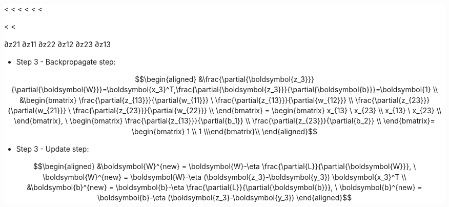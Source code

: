 

<text x="325" y="57" fill="blue" font-size="25"><</text>
<text x="305" y="85" fill="blue" font-size="25" rotate="45"><</text>
<text x="305" y="135" fill="blue" font-size="25" rotate="-45"><</text>
<text x="305" y="157" fill="blue" font-size="25"><</text>
<text x="325" y="217" fill="green" font-size="25" rotate="-45"><</text>
<text x="325" y="180" fill="green" font-size="25" rotate="-65"><</text>

<text x="440" y="57" fill="red" font-size="25"><</text>
<text x="440" y="157" fill="red" font-size="25"><</text>

<rect x="500" y="50" width="50" height="50" style="fill:rgb(100,100,100);stroke-width:3;stroke:rgb(0,0,0)"></rect>
<rect x="500" y="100" width="50" height="50" style="fill:rgb(100,100,100);stroke-width:3;stroke:rgb(0,0,0)"></rect>
<rect x="550" y="50" width="50" height="50" style="fill:rgb(100,100,100);stroke-width:3;stroke:rgb(0,0,0)"></rect>
<rect x="550" y="100" width="50" height="50" style="fill:rgb(100,100,100);stroke-width:3;stroke:rgb(0,0,0)"></rect>
<rect x="600" y="50" width="50" height="50" style="fill:rgb(200,0,0);stroke-width:3;stroke:rgb(0,0,0)"></rect>
<rect x="600" y="100" width="50" height="50" style="fill:rgb(200,0,0);stroke-width:3;stroke:rgb(0,0,0)"></rect>

<text x="505" y="135" fill="black" font-size="15">∂z21</text>
<text x="505" y="85" fill="black" font-size="15">∂z11</text>
<text x="555" y="135" fill="black" font-size="15">∂z22</text>
<text x="555" y="85" fill="black" font-size="15">∂z12</text>
<text x="605" y="135" fill="black" font-size="15">∂z23</text>
<text x="605" y="85" fill="black" font-size="15">∂z13</text>

</svg>

* Step 3 - Backpropagate step:

$$\begin{aligned}
&\frac{\partial{\boldsymbol{z_3}}}{\partial{\boldsymbol{W}}}=\boldsymbol{x_3}^T,\frac{\partial{\boldsymbol{z_3}}}{\partial{\boldsymbol{b}}}=\boldsymbol{1} \\
&\begin{bmatrix}
\frac{\partial{z_{13}}}{\partial{w_{11}}} \ \frac{\partial{z_{13}}}{\partial{w_{12}}}  \\
\frac{\partial{z_{23}}}{\partial{w_{21}}} \ \frac{\partial{z_{23}}}{\partial{w_{22}}}  \\
\end{bmatrix} =
\begin{bmatrix}
x_{13} \ x_{23} \\
x_{13} \ x_{23} \\
\end{bmatrix}, \ 
\begin{bmatrix}
\frac{\partial{z_{13}}}{\partial{b_1}} \\ \frac{\partial{z_{23}}}{\partial{b_2}} \\
\end{bmatrix}=
\begin{bmatrix} 1 \\ 1 \\\end{bmatrix}\\
\end{aligned}$$

* Step 3 - Update step:

$$\begin{aligned}
&\boldsymbol{W}^{new} = \boldsymbol{W}-\eta \frac{\partial{L}}{\partial{\boldsymbol{W}}}, \
\boldsymbol{W}^{new} = \boldsymbol{W}-\eta (\boldsymbol{z_3}-\boldsymbol{y_3}) \boldsymbol{x_3}^T \\
&\boldsymbol{b}^{new} = \boldsymbol{b}-\eta \frac{\partial{L}}{\partial{\boldsymbol{b}}}, \
\boldsymbol{b}^{new} = \boldsymbol{b}-\eta (\boldsymbol{z_3}-\boldsymbol{y_3}) 
\end{aligned}$$
